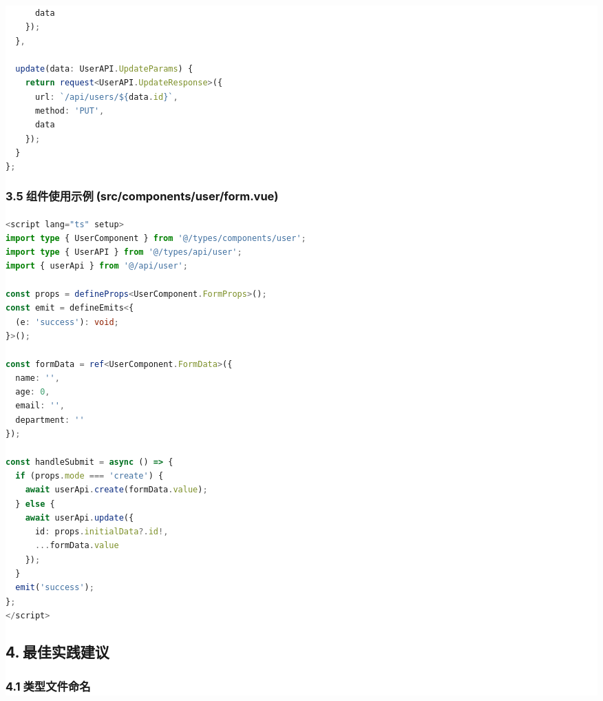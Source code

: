 ```typescript
      data
    });
  },

  update(data: UserAPI.UpdateParams) {
    return request<UserAPI.UpdateResponse>({
      url: `/api/users/${data.id}`,
      method: 'PUT',
      data
    });
  }
};
```

### 3.5 组件使用示例 (src/components/user/form.vue)

```typescript
<script lang="ts" setup>
import type { UserComponent } from '@/types/components/user';
import type { UserAPI } from '@/types/api/user';
import { userApi } from '@/api/user';

const props = defineProps<UserComponent.FormProps>();
const emit = defineEmits<{
  (e: 'success'): void;
}>();

const formData = ref<UserComponent.FormData>({
  name: '',
  age: 0,
  email: '',
  department: ''
});

const handleSubmit = async () => {
  if (props.mode === 'create') {
    await userApi.create(formData.value);
  } else {
    await userApi.update({
      id: props.initialData?.id!,
      ...formData.value
    });
  }
  emit('success');
};
</script>
```

## 4. 最佳实践建议

### 4.1 类型文件命名
